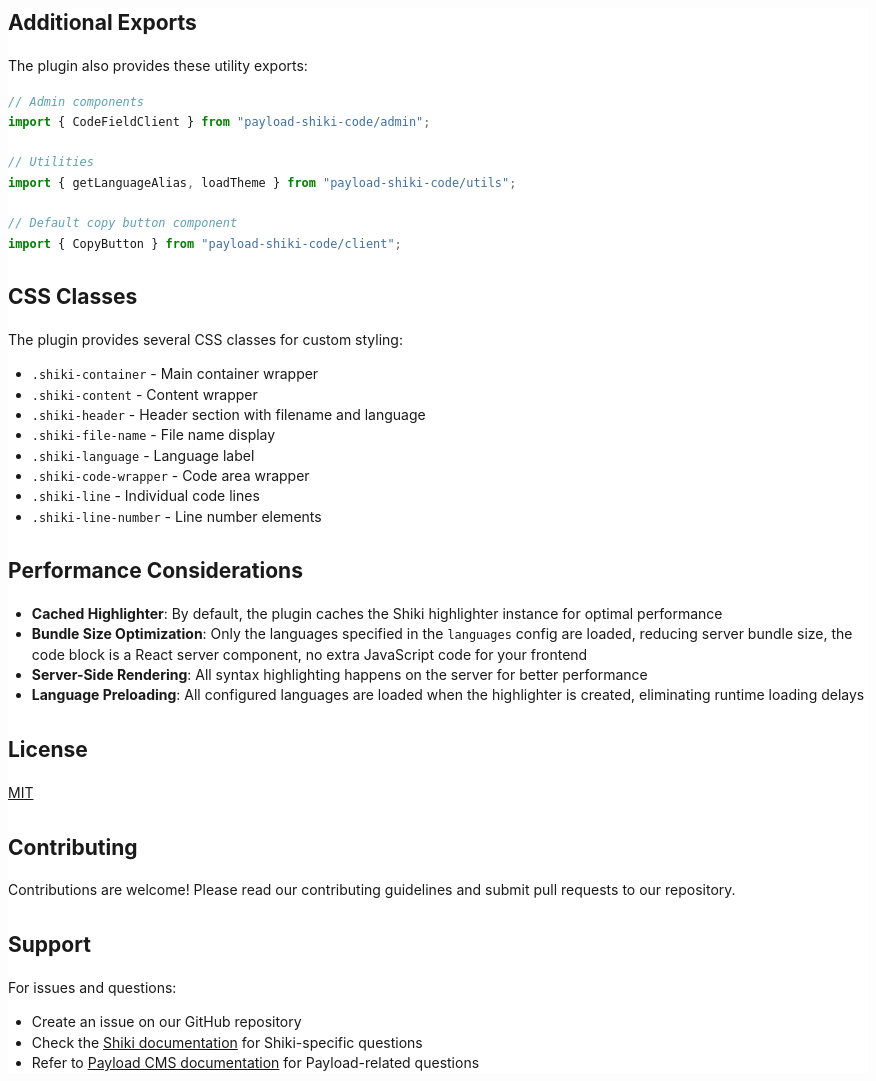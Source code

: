 ## Additional Exports

The plugin also provides these utility exports:

```typescript
// Admin components
import { CodeFieldClient } from "payload-shiki-code/admin";

// Utilities
import { getLanguageAlias, loadTheme } from "payload-shiki-code/utils";

// Default copy button component
import { CopyButton } from "payload-shiki-code/client";
```

## CSS Classes

The plugin provides several CSS classes for custom styling:

- `.shiki-container` - Main container wrapper
- `.shiki-content` - Content wrapper
- `.shiki-header` - Header section with filename and language
- `.shiki-file-name` - File name display
- `.shiki-language` - Language label
- `.shiki-code-wrapper` - Code area wrapper
- `.shiki-line` - Individual code lines
- `.shiki-line-number` - Line number elements

## Performance Considerations

- **Cached Highlighter**: By default, the plugin caches the Shiki highlighter instance for optimal performance
- **Bundle Size Optimization**: Only the languages specified in the `languages` config are loaded, reducing server bundle size, the code block is a React server component, no extra JavaScript code for your frontend
- **Server-Side Rendering**: All syntax highlighting happens on the server for better performance
- **Language Preloading**: All configured languages are loaded when the highlighter is created, eliminating runtime loading delays

## License

[MIT](./LICENSE)

## Contributing

Contributions are welcome! Please read our contributing guidelines and submit pull requests to our repository.

## Support

For issues and questions:

- Create an issue on our GitHub repository
- Check the [Shiki documentation](https://shiki.style) for Shiki-specific questions
- Refer to [Payload CMS documentation](https://payloadcms.com/docs) for Payload-related questions